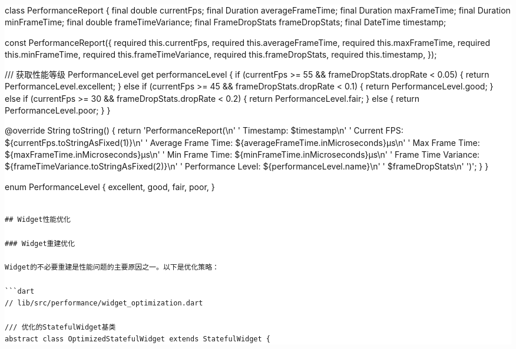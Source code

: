 class PerformanceReport {
  final double currentFps;
  final Duration averageFrameTime;
  final Duration maxFrameTime;
  final Duration minFrameTime;
  final double frameTimeVariance;
  final FrameDropStats frameDropStats;
  final DateTime timestamp;
  
  const PerformanceReport({
    required this.currentFps,
    required this.averageFrameTime,
    required this.maxFrameTime,
    required this.minFrameTime,
    required this.frameTimeVariance,
    required this.frameDropStats,
    required this.timestamp,
  });
  
  /// 获取性能等级
  PerformanceLevel get performanceLevel {
    if (currentFps >= 55 && frameDropStats.dropRate < 0.05) {
      return PerformanceLevel.excellent;
    } else if (currentFps >= 45 && frameDropStats.dropRate < 0.1) {
      return PerformanceLevel.good;
    } else if (currentFps >= 30 && frameDropStats.dropRate < 0.2) {
      return PerformanceLevel.fair;
    } else {
      return PerformanceLevel.poor;
    }
  }
  
  @override
  String toString() {
    return 'PerformanceReport(\n'
        '  Timestamp: $timestamp\n'
        '  Current FPS: ${currentFps.toStringAsFixed(1)}\n'
        '  Average Frame Time: ${averageFrameTime.inMicroseconds}μs\n'
        '  Max Frame Time: ${maxFrameTime.inMicroseconds}μs\n'
        '  Min Frame Time: ${minFrameTime.inMicroseconds}μs\n'
        '  Frame Time Variance: ${frameTimeVariance.toStringAsFixed(2)}\n'
        '  Performance Level: ${performanceLevel.name}\n'
        '  $frameDropStats\n'
        ')';
  }
}

enum PerformanceLevel {
  excellent,
  good,
  fair,
  poor,
}
```

## Widget性能优化

### Widget重建优化

Widget的不必要重建是性能问题的主要原因之一。以下是优化策略：

```dart
// lib/src/performance/widget_optimization.dart

/// 优化的StatefulWidget基类
abstract class OptimizedStatefulWidget extends StatefulWidget {
```